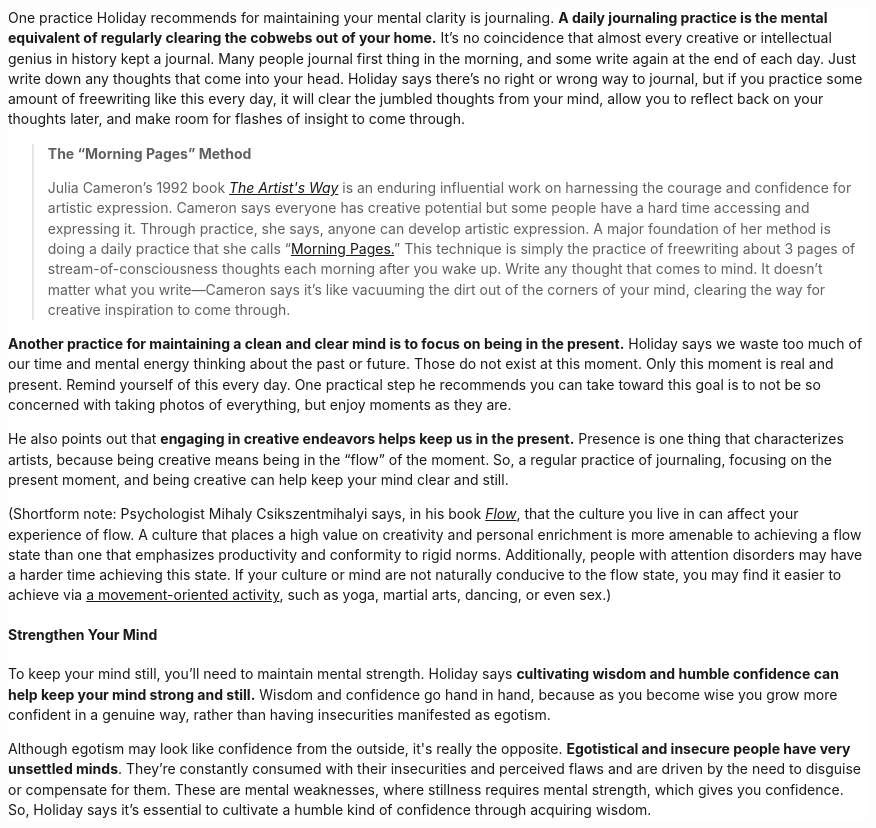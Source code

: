 One practice Holiday recommends for maintaining your mental clarity is journaling. **A daily journaling practice is the mental equivalent of regularly clearing the cobwebs out of your home.** It’s no coincidence that almost every creative or intellectual genius in history kept a journal. Many people journal first thing in the morning, and some write again at the end of each day. Just write down any thoughts that come into your head. Holiday says there’s no right or wrong way to journal, but if you practice some amount of freewriting like this every day, it will clear the jumbled thoughts from your mind, allow you to reflect back on your thoughts later, and make room for flashes of insight to come through.

> **The “Morning Pages” Method**
> 
> Julia Cameron’s 1992 book _[The Artist's Way](https://www.theartistswaybook.com/)_ is an enduring influential work on harnessing the courage and confidence for artistic expression. Cameron says everyone has creative potential but some people have a hard time accessing and expressing it. Through practice, she says, anyone can develop artistic expression. A major foundation of her method is doing a daily practice that she calls “[Morning Pages.](https://juliacameronlive.com/basic-tools/morning-pages/)” This technique is simply the practice of freewriting about 3 pages of stream-of-consciousness thoughts each morning after you wake up. Write any thought that comes to mind. It doesn’t matter what you write—Cameron says it’s like vacuuming the dirt out of the corners of your mind, clearing the way for creative inspiration to come through.

**Another practice for maintaining a clean and clear mind is to focus on being in the present.** Holiday says we waste too much of our time and mental energy thinking about the past or future. Those do not exist at this moment. Only this moment is real and present. Remind yourself of this every day. One practical step he recommends you can take toward this goal is to not be so concerned with taking photos of everything, but enjoy moments as they are.

He also points out that **engaging in creative endeavors helps keep us in the present.** Presence is one thing that characterizes artists, because being creative means being in the “flow” of the moment. So, a regular practice of journaling, focusing on the present moment, and being creative can help keep your mind clear and still.

(Shortform note: Psychologist Mihaly Csikszentmihalyi says, in his book _[Flow](https://shortform.com/app/book/flow)_, that the culture you live in can affect your experience of flow. A culture that places a high value on creativity and personal enrichment is more amenable to achieving a flow state than one that emphasizes productivity and conformity to rigid norms. Additionally, people with attention disorders may have a harder time achieving this state. If your culture or mind are not naturally conducive to the flow state, you may find it easier to achieve via [a movement-oriented activity](https://shortform.com/app/book/flow/chapter-5#choosing-the-right-activity-for-you), such as yoga, martial arts, dancing, or even sex.)

#### Strengthen Your Mind

To keep your mind still, you’ll need to maintain mental strength. Holiday says **cultivating wisdom and humble confidence can help keep your mind strong and still.** Wisdom and confidence go hand in hand, because as you become wise you grow more confident in a genuine way, rather than having insecurities manifested as egotism.

Although egotism may look like confidence from the outside, it's really the opposite. **Egotistical and insecure people have very unsettled minds**. They’re constantly consumed with their insecurities and perceived flaws and are driven by the need to disguise or compensate for them. These are mental weaknesses, where stillness requires mental strength, which gives you confidence. So, Holiday says it’s essential to cultivate a humble kind of confidence through acquiring wisdom.
